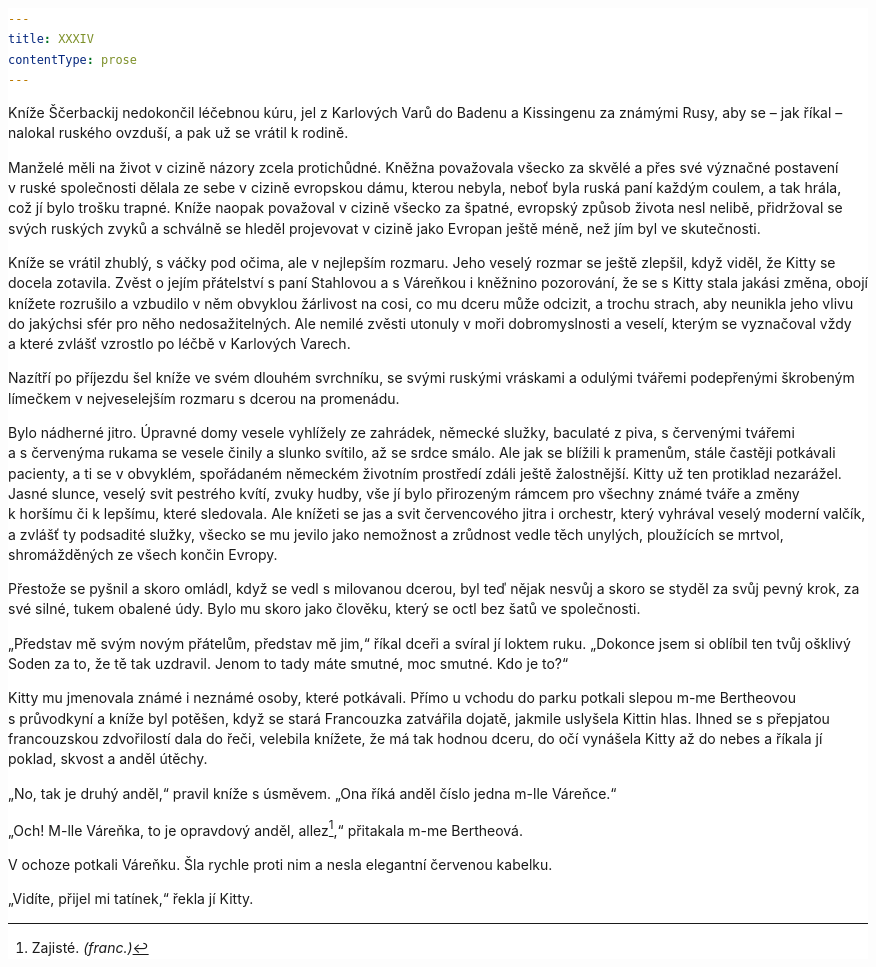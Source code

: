 ```yaml
---
title: XXXIV
contentType: prose
---
```


<section>

Kníže Ščerbackij nedokončil léčebnou kúru, jel z Karlových Varů do Badenu a Kissingenu za známými Rusy, aby se – jak říkal – nalokal ruského ovzduší, a pak už se vrátil k rodině.

Manželé měli na život v cizině názory zcela protichůdné. Kněžna považovala všecko za skvělé a přes své význačné postavení v ruské společnosti dělala ze sebe v cizině evropskou dámu, kterou nebyla, neboť byla ruská paní každým coulem, a tak hrála, což jí bylo trošku trapné. Kníže naopak považoval v cizině všecko za špatné, evropský způsob života nesl nelibě, přidržoval se svých ruských zvyků a schválně se hleděl projevovat v cizině jako Evropan ještě méně, než jím byl ve skutečnosti.

Kníže se vrátil zhublý, s váčky pod očima, ale v nejlepším rozmaru. Jeho veselý rozmar se ještě zlepšil, když viděl, že Kitty se docela zotavila. Zvěst o jejím přátelství s paní Stahlovou a s Váreňkou i kněžnino pozorování, že se s Kitty stala jakási změna, obojí knížete rozrušilo a vzbudilo v něm obvyklou žárlivost na cosi, co mu dceru může odcizit, a trochu strach, aby neunikla jeho vlivu do jakýchsi sfér pro něho nedosažitelných. Ale nemilé zvěsti utonuly v moři dobromyslnosti a veselí, kterým se vyznačoval vždy a které zvlášť vzrostlo po léčbě v Karlových Varech.

Nazítří po příjezdu šel kníže ve svém dlouhém svrchníku, se svými ruskými vráskami a odulými tvářemi podepřenými škrobeným límečkem v nejveselejším rozmaru s dcerou na promenádu.

Bylo nádherné jitro. Úpravné domy vesele vyhlížely ze zahrádek, německé služky, baculaté z piva, s červenými tvářemi a s červenýma rukama se vesele činily a slunko svítilo, až se srdce smálo. Ale jak se blížili k pramenům, stále častěji potkávali pacienty, a ti se v obvyklém, spořádaném německém životním prostředí zdáli ještě žalostnější. Kitty už ten protiklad nezarážel. Jasné slunce, veselý svit pestrého kvítí, zvuky hudby, vše jí bylo přirozeným rámcem pro všechny známé tváře a změny k horšímu či k lepšímu, které sledovala. Ale knížeti se jas a svit červencového jitra i orchestr, který vyhrával veselý moderní valčík, a zvlášť ty podsadité služky, všecko se mu jevilo jako nemožnost a zrůdnost vedle těch unylých, ploužících se mrtvol, shromážděných ze všech končin Evropy.

Přestože se pyšnil a skoro omládl, když se vedl s milovanou dcerou, byl teď nějak nesvůj a skoro se styděl za svůj pevný krok, za své silné, tukem obalené údy. Bylo mu skoro jako člověku, který se octl bez šatů ve společnosti.

„Představ mě svým novým přátelům, představ mě jim,“ říkal dceři a svíral jí loktem ruku. „Dokonce jsem si oblíbil ten tvůj ošklivý Soden za to, že tě tak uzdravil. Jenom to tady máte smutné, moc smutné. Kdo je to?“

Kitty mu jmenovala známé i neznámé osoby, které potkávali. Přímo u vchodu do parku potkali slepou m-me Bertheovou s průvodkyní a kníže byl potěšen, když se stará Francouzka zatvářila dojatě, jakmile uslyšela Kittin hlas. Ihned se s přepjatou francouzskou zdvořilostí dala do řeči, velebila knížete, že má tak hodnou dceru, do očí vynášela Kitty až do nebes a říkala jí poklad, skvost a anděl útěchy.

„No, tak je druhý anděl,“ pravil kníže s úsměvem. „Ona říká anděl číslo jedna m-lle Váreňce.“

„Och! M-lle Váreňka, to je opravdový anděl, allez[^35],“ přitakala m-me Bertheová.

V ochoze potkali Váreňku. Šla rychle proti nim a nesla elegantní červenou kabelku.

„Vidíte, přijel mi tatínek,“ řekla jí Kitty.


[^35]: Zajisté. _(franc.)_